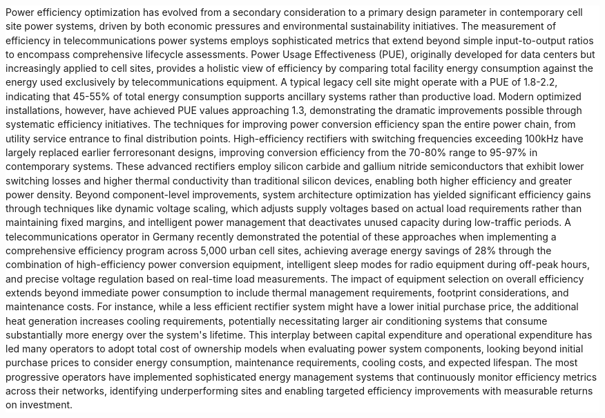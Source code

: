 Power efficiency optimization has evolved from a secondary consideration to a primary design parameter in contemporary cell site power systems, driven by both economic pressures and environmental sustainability initiatives. The measurement of efficiency in telecommunications power systems employs sophisticated metrics that extend beyond simple input-to-output ratios to encompass comprehensive lifecycle assessments. Power Usage Effectiveness (PUE), originally developed for data centers but increasingly applied to cell sites, provides a holistic view of efficiency by comparing total facility energy consumption against the energy used exclusively by telecommunications equipment. A typical legacy cell site might operate with a PUE of 1.8-2.2, indicating that 45-55% of total energy consumption supports ancillary systems rather than productive load. Modern optimized installations, however, have achieved PUE values approaching 1.3, demonstrating the dramatic improvements possible through systematic efficiency initiatives. The techniques for improving power conversion efficiency span the entire power chain, from utility service entrance to final distribution points. High-efficiency rectifiers with switching frequencies exceeding 100kHz have largely replaced earlier ferroresonant designs, improving conversion efficiency from the 70-80% range to 95-97% in contemporary systems. These advanced rectifiers employ silicon carbide and gallium nitride semiconductors that exhibit lower switching losses and higher thermal conductivity than traditional silicon devices, enabling both higher efficiency and greater power density. Beyond component-level improvements, system architecture optimization has yielded significant efficiency gains through techniques like dynamic voltage scaling, which adjusts supply voltages based on actual load requirements rather than maintaining fixed margins, and intelligent power management that deactivates unused capacity during low-traffic periods. A telecommunications operator in Germany recently demonstrated the potential of these approaches when implementing a comprehensive efficiency program across 5,000 urban cell sites, achieving average energy savings of 28% through the combination of high-efficiency power conversion equipment, intelligent sleep modes for radio equipment during off-peak hours, and precise voltage regulation based on real-time load measurements. The impact of equipment selection on overall efficiency extends beyond immediate power consumption to include thermal management requirements, footprint considerations, and maintenance costs. For instance, while a less efficient rectifier system might have a lower initial purchase price, the additional heat generation increases cooling requirements, potentially necessitating larger air conditioning systems that consume substantially more energy over the system's lifetime. This interplay between capital expenditure and operational expenditure has led many operators to adopt total cost of ownership models when evaluating power system components, looking beyond initial purchase prices to consider energy consumption, maintenance requirements, cooling costs, and expected lifespan. The most progressive operators have implemented sophisticated energy management systems that continuously monitor efficiency metrics across their networks, identifying underperforming sites and enabling targeted efficiency improvements with measurable returns on investment.
